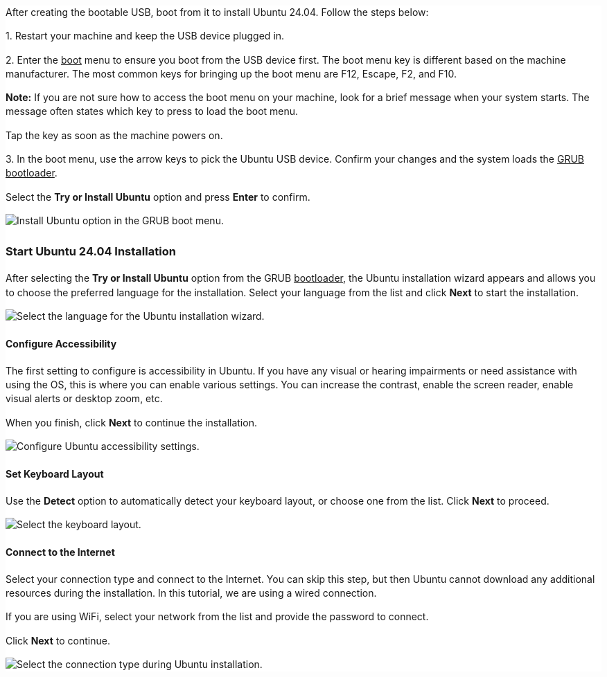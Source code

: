 After creating the bootable USB, boot from it to install Ubuntu 24.04. Follow the steps below:

1\. Restart your machine and keep the USB device plugged in.

2\. Enter the [boot](https://phoenixnap.com/glossary/boot-definition) menu to ensure you boot from the USB device first. The boot menu key is different based on the machine manufacturer. The most common keys for bringing up the boot menu are F12, Escape, F2, and F10.

**Note:** If you are not sure how to access the boot menu on your machine, look for a brief message when your system starts. The message often states which key to press to load the boot menu.

Tap the key as soon as the machine powers on.

3\. In the boot menu, use the arrow keys to pick the Ubuntu USB device. Confirm your changes and the system loads the [GRUB bootloader](https://phoenixnap.com/kb/what-is-grub).

Select the **Try or Install Ubuntu** option and press **Enter** to confirm.

![Install Ubuntu option in the GRUB boot menu.](https://phoenixnap.com/kb/wp-content/uploads/2024/06/install-ubuntu.png)

### Start Ubuntu 24.04 Installation

After selecting the **Try or Install Ubuntu** option from the GRUB [bootloader](https://phoenixnap.com/glossary/bootloader), the Ubuntu installation wizard appears and allows you to choose the preferred language for the installation. Select your language from the list and click **Next** to start the installation.

![Select the language for the Ubuntu installation wizard.](https://phoenixnap.com/kb/wp-content/uploads/2024/06/ubuntu-installer-welcome-screen.png)

#### Configure Accessibility

The first setting to configure is accessibility in Ubuntu. If you have any visual or hearing impairments or need assistance with using the OS, this is where you can enable various settings. You can increase the contrast, enable the screen reader, enable visual alerts or desktop zoom, etc.

When you finish, click **Next** to continue the installation.

![Configure Ubuntu accessibility settings.](https://phoenixnap.com/kb/wp-content/uploads/2024/06/configure-accessibility-settings.png)

#### Set Keyboard Layout

Use the **Detect** option to automatically detect your keyboard layout, or choose one from the list. Click **Next** to proceed.

![Select the keyboard layout.](https://phoenixnap.com/kb/wp-content/uploads/2024/06/select-keyboard-layout.png)

#### Connect to the Internet

Select your connection type and connect to the Internet. You can skip this step, but then Ubuntu cannot download any additional resources during the installation. In this tutorial, we are using a wired connection.

If you are using WiFi, select your network from the list and provide the password to connect.

Click **Next** to continue.

![Select the connection type during Ubuntu installation.](https://phoenixnap.com/kb/wp-content/uploads/2024/06/select-connection-type.png)
